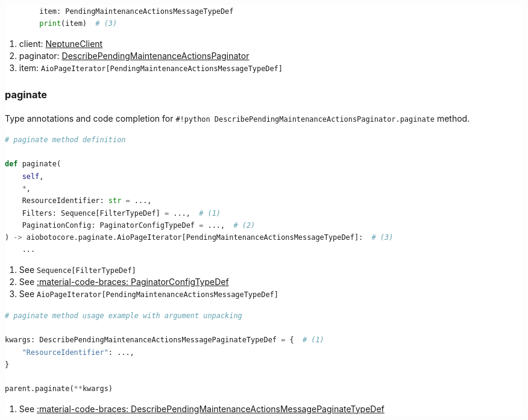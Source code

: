 ```python
        item: PendingMaintenanceActionsMessageTypeDef
        print(item)  # (3)
```

1. client: [NeptuneClient](./client.md)
2. paginator: [DescribePendingMaintenanceActionsPaginator](./paginators.md#describependingmaintenanceactionspaginator)
3. item: `AioPageIterator[PendingMaintenanceActionsMessageTypeDef]`


### paginate

Type annotations and code completion for `#!python DescribePendingMaintenanceActionsPaginator.paginate` method.

```python
# paginate method definition

def paginate(
    self,
    *,
    ResourceIdentifier: str = ...,
    Filters: Sequence[FilterTypeDef] = ...,  # (1)
    PaginationConfig: PaginatorConfigTypeDef = ...,  # (2)
) -> aiobotocore.paginate.AioPageIterator[PendingMaintenanceActionsMessageTypeDef]:  # (3)
    ...
```

1. See `Sequence[FilterTypeDef]`
2. See [:material-code-braces: PaginatorConfigTypeDef](./type_defs.md#paginatorconfigtypedef)
3. See `AioPageIterator[PendingMaintenanceActionsMessageTypeDef]`


```python
# paginate method usage example with argument unpacking

kwargs: DescribePendingMaintenanceActionsMessagePaginateTypeDef = {  # (1)
    "ResourceIdentifier": ...,
}

parent.paginate(**kwargs)
```

1. See [:material-code-braces: DescribePendingMaintenanceActionsMessagePaginateTypeDef](./type_defs.md#describependingmaintenanceactionsmessagepaginatetypedef)
